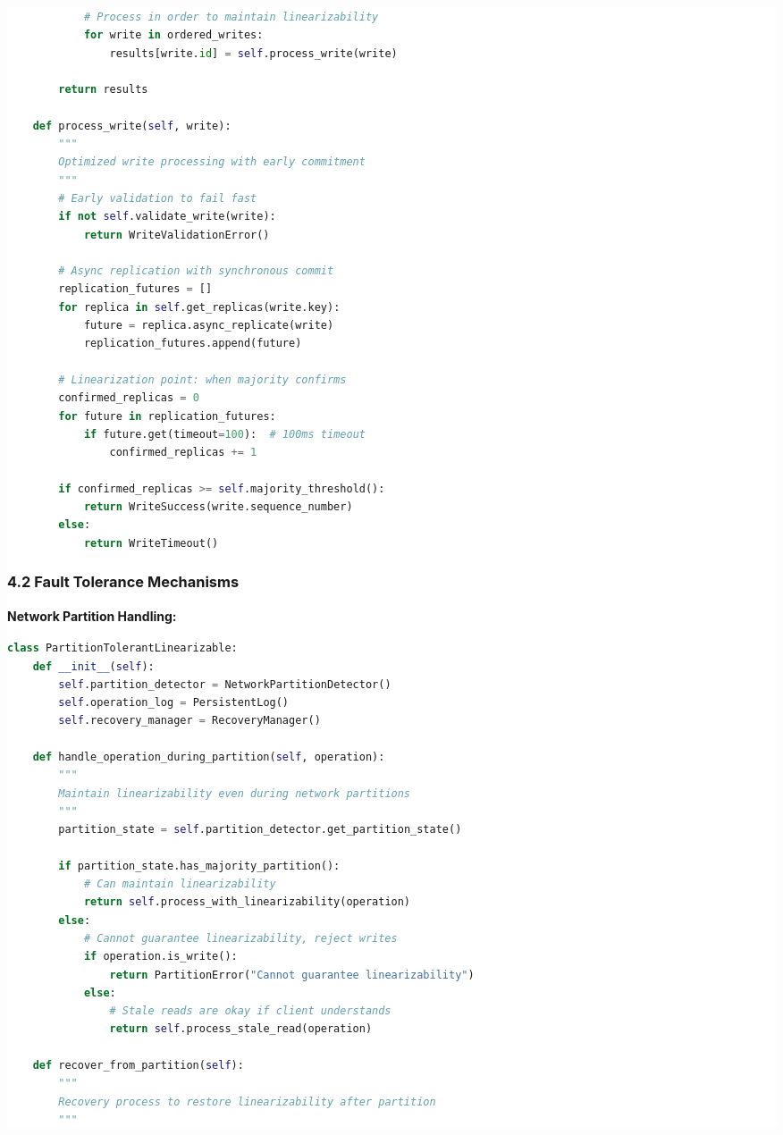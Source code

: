 ```python
            # Process in order to maintain linearizability
            for write in ordered_writes:
                results[write.id] = self.process_write(write)
                
        return results
    
    def process_write(self, write):
        """
        Optimized write processing with early commitment
        """
        # Early validation to fail fast
        if not self.validate_write(write):
            return WriteValidationError()
            
        # Async replication with synchronous commit
        replication_futures = []
        for replica in self.get_replicas(write.key):
            future = replica.async_replicate(write)
            replication_futures.append(future)
            
        # Linearization point: when majority confirms
        confirmed_replicas = 0
        for future in replication_futures:
            if future.get(timeout=100):  # 100ms timeout
                confirmed_replicas += 1
                
        if confirmed_replicas >= self.majority_threshold():
            return WriteSuccess(write.sequence_number)
        else:
            return WriteTimeout()
```

### 4.2 Fault Tolerance Mechanisms

**Network Partition Handling:**

```python
class PartitionTolerantLinearizable:
    def __init__(self):
        self.partition_detector = NetworkPartitionDetector()
        self.operation_log = PersistentLog()
        self.recovery_manager = RecoveryManager()
        
    def handle_operation_during_partition(self, operation):
        """
        Maintain linearizability even during network partitions
        """
        partition_state = self.partition_detector.get_partition_state()
        
        if partition_state.has_majority_partition():
            # Can maintain linearizability
            return self.process_with_linearizability(operation)
        else:
            # Cannot guarantee linearizability, reject writes
            if operation.is_write():
                return PartitionError("Cannot guarantee linearizability")
            else:
                # Stale reads are okay if client understands
                return self.process_stale_read(operation)
    
    def recover_from_partition(self):
        """
        Recovery process to restore linearizability after partition
        """
```